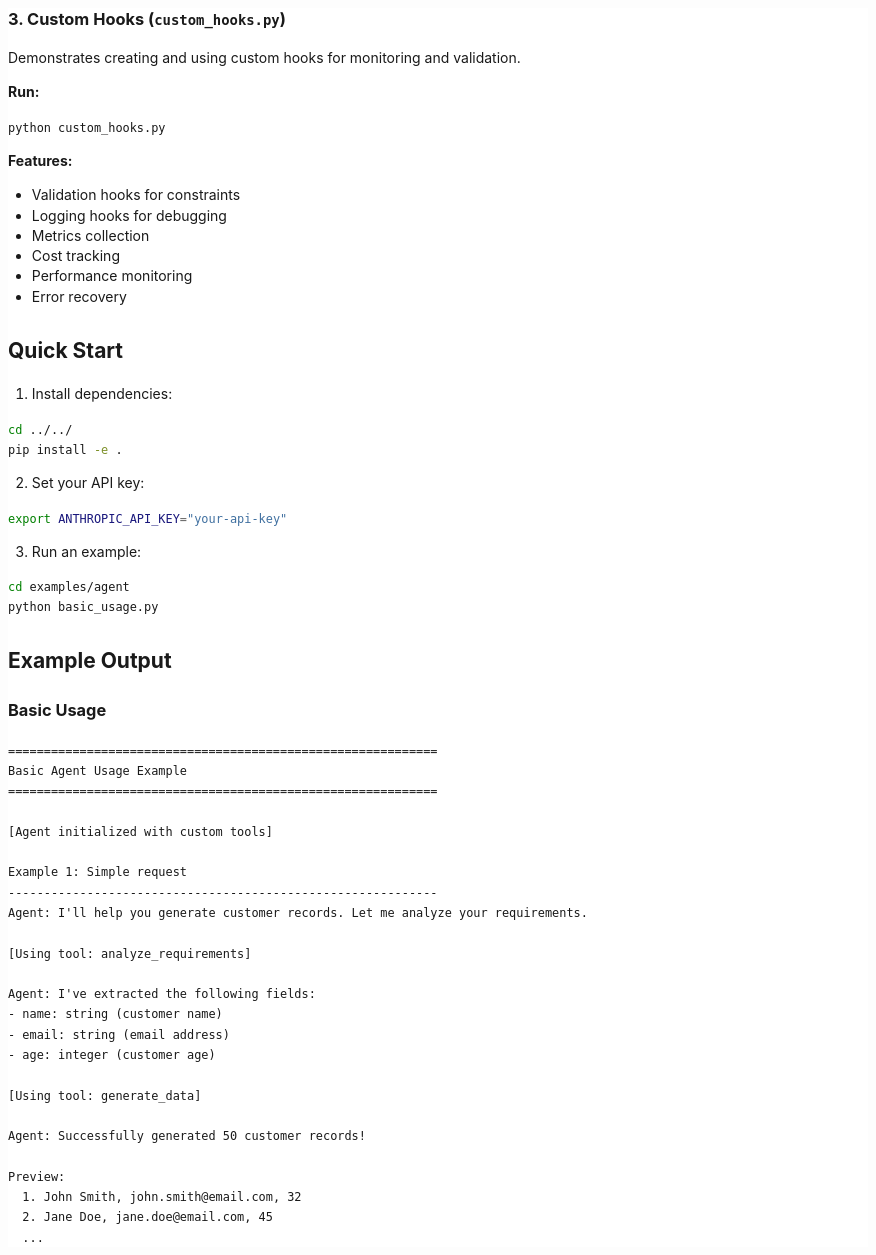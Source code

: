 ### 3. Custom Hooks (`custom_hooks.py`)

Demonstrates creating and using custom hooks for monitoring and validation.

**Run:**
```bash
python custom_hooks.py
```

**Features:**
- Validation hooks for constraints
- Logging hooks for debugging
- Metrics collection
- Cost tracking
- Performance monitoring
- Error recovery

## Quick Start

1. Install dependencies:
```bash
cd ../../
pip install -e .
```

2. Set your API key:
```bash
export ANTHROPIC_API_KEY="your-api-key"
```

3. Run an example:
```bash
cd examples/agent
python basic_usage.py
```

## Example Output

### Basic Usage

```
============================================================
Basic Agent Usage Example
============================================================

[Agent initialized with custom tools]

Example 1: Simple request
------------------------------------------------------------
Agent: I'll help you generate customer records. Let me analyze your requirements.

[Using tool: analyze_requirements]

Agent: I've extracted the following fields:
- name: string (customer name)
- email: string (email address)
- age: integer (customer age)

[Using tool: generate_data]

Agent: Successfully generated 50 customer records!

Preview:
  1. John Smith, john.smith@email.com, 32
  2. Jane Doe, jane.doe@email.com, 45
  ...
```